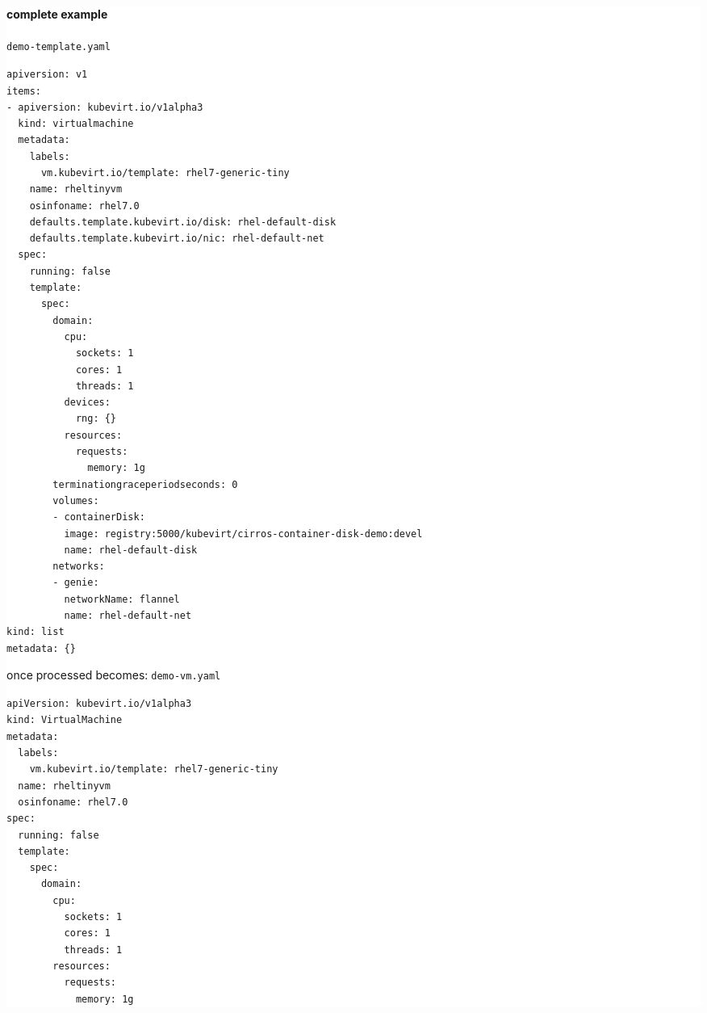 #### complete example

`demo-template.yaml`

```console
apiversion: v1
items:
- apiversion: kubevirt.io/v1alpha3
  kind: virtualmachine
  metadata:
    labels:
      vm.kubevirt.io/template: rhel7-generic-tiny
    name: rheltinyvm
    osinfoname: rhel7.0
    defaults.template.kubevirt.io/disk: rhel-default-disk
    defaults.template.kubevirt.io/nic: rhel-default-net
  spec:
    running: false
    template:
      spec:
        domain:
          cpu:
            sockets: 1
            cores: 1
            threads: 1
          devices:
            rng: {}
          resources:
            requests:
              memory: 1g
        terminationgraceperiodseconds: 0
        volumes:
        - containerDisk:
          image: registry:5000/kubevirt/cirros-container-disk-demo:devel
          name: rhel-default-disk
        networks:
        - genie:
          networkName: flannel
          name: rhel-default-net
kind: list
metadata: {}
```

once processed becomes:
`demo-vm.yaml`

```console
apiVersion: kubevirt.io/v1alpha3
kind: VirtualMachine
metadata:
  labels:
    vm.kubevirt.io/template: rhel7-generic-tiny
  name: rheltinyvm
  osinfoname: rhel7.0
spec:
  running: false
  template:
    spec:
      domain:
        cpu:
          sockets: 1
          cores: 1
          threads: 1
        resources:
          requests:
            memory: 1g
```